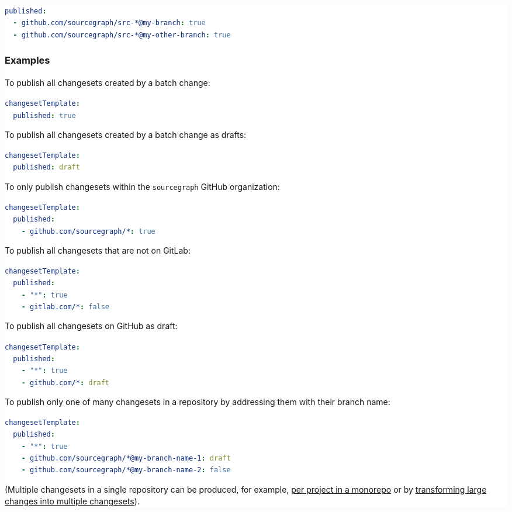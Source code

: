 ```yaml
published:
  - github.com/sourcegraph/src-*@my-branch: true
  - github.com/sourcegraph/src-*@my-other-branch: true
```

### Examples

To publish all changesets created by a batch change:

```yaml
changesetTemplate:
  published: true
```

To publish all changesets created by a batch change as drafts:

```yaml
changesetTemplate:
  published: draft
```

To only publish changesets within the `sourcegraph` GitHub organization:

```yaml
changesetTemplate:
  published:
    - github.com/sourcegraph/*: true
```

To publish all changesets that are not on GitLab:

```yaml
changesetTemplate:
  published:
    - "*": true
    - gitlab.com/*: false
```

To publish all changesets on GitHub as draft:

```yaml
changesetTemplate:
  published:
    - "*": true
    - github.com/*: draft
```

To publish only one of many changesets in a repository by addressing them with their branch name:

```yaml
changesetTemplate:
  published:
    - "*": true
    - github.com/sourcegraph/*@my-branch-name-1: draft
    - github.com/sourcegraph/*@my-branch-name-2: false
```

(Multiple changesets in a single repository can be produced, for example, [per project in a monorepo](../how-tos/creating_changesets_per_project_in_monorepos.md) or by [transforming large changes into multiple changesets](../how-tos/creating_multiple_changesets_in_large_repositories.md)).
